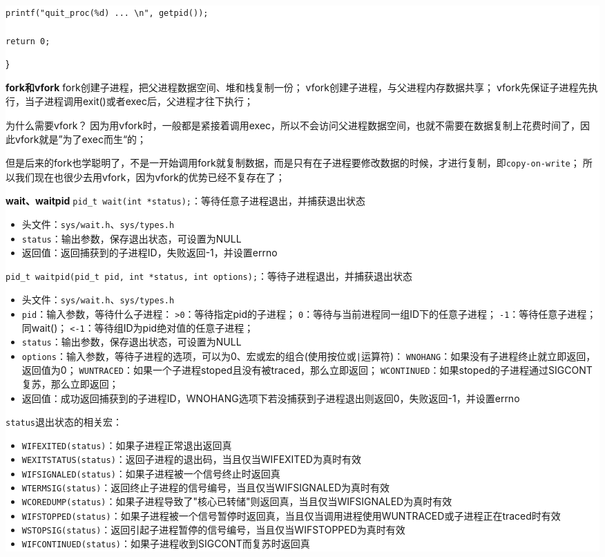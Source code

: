     printf("quit_proc(%d) ... \n", getpid());

    return 0;
}
</script></code></pre>

<pre><code class="language-c line-numbers"><script type="text/plain"># root @ localhost in ~/tmp [13:17:34]
$ gcc a.c

# root @ localhost in ~/tmp [13:17:36]
$ ./a.out
before fork: n = 0
parent_proc(5159): n = -1
quit_proc(5159) ...
child_proc(5160, ppid=5159): n = 1
quit_proc(5160) ...
</script></code></pre>


**fork和vfork**
fork创建子进程，把父进程数据空间、堆和栈复制一份；
vfork创建子进程，与父进程内存数据共享；
vfork先保证子进程先执行，当子进程调用exit()或者exec后，父进程才往下执行；

为什么需要vfork？
因为用vfork时，一般都是紧接着调用exec，所以不会访问父进程数据空间，也就不需要在数据复制上花费时间了，因此vfork就是”为了exec而生“的；

但是后来的fork也学聪明了，不是一开始调用fork就复制数据，而是只有在子进程要修改数据的时候，才进行复制，即`copy-on-write`；
所以我们现在也很少去用vfork，因为vfork的优势已经不复存在了；

**wait、waitpid**
`pid_t wait(int *status);`：等待任意子进程退出，并捕获退出状态
- 头文件：`sys/wait.h`、`sys/types.h`
- `status`：输出参数，保存退出状态，可设置为NULL
- 返回值：返回捕获到的子进程ID，失败返回-1，并设置errno

`pid_t waitpid(pid_t pid, int *status, int options);`：等待子进程退出，并捕获退出状态
- 头文件：`sys/wait.h`、`sys/types.h`
- `pid`：输入参数，等待什么子进程：
`>0`：等待指定pid的子进程；
`0`：等待与当前进程同一组ID下的任意子进程；
`-1`：等待任意子进程；同wait()；
`<-1`：等待组ID为pid绝对值的任意子进程；
- `status`：输出参数，保存退出状态，可设置为NULL
- `options`：输入参数，等待子进程的选项，可以为0、宏或宏的组合(使用按位或`|`运算符)：
`WNOHANG`：如果没有子进程终止就立即返回，返回值为0；
`WUNTRACED`：如果一个子进程stoped且没有被traced，那么立即返回；
`WCONTINUED`：如果stoped的子进程通过SIGCONT复苏，那么立即返回；
- 返回值：成功返回捕获到的子进程ID，WNOHANG选项下若没捕获到子进程退出则返回0，失败返回-1，并设置errno

`status`退出状态的相关宏：
- `WIFEXITED(status)`：如果子进程正常退出返回真
- `WEXITSTATUS(status)`：返回子进程的退出码，当且仅当WIFEXITED为真时有效
- `WIFSIGNALED(status)`：如果子进程被一个信号终止时返回真
- `WTERMSIG(status)`：返回终止子进程的信号编号，当且仅当WIFSIGNALED为真时有效
- `WCOREDUMP(status)`：如果子进程导致了"核心已转储"则返回真，当且仅当WIFSIGNALED为真时有效
- `WIFSTOPPED(status)`：如果子进程被一个信号暂停时返回真，当且仅当调用进程使用WUNTRACED或子进程正在traced时有效
- `WSTOPSIG(status)`：返回引起子进程暂停的信号编号，当且仅当WIFSTOPPED为真时有效
- `WIFCONTINUED(status)`：如果子进程收到SIGCONT而复苏时返回真
